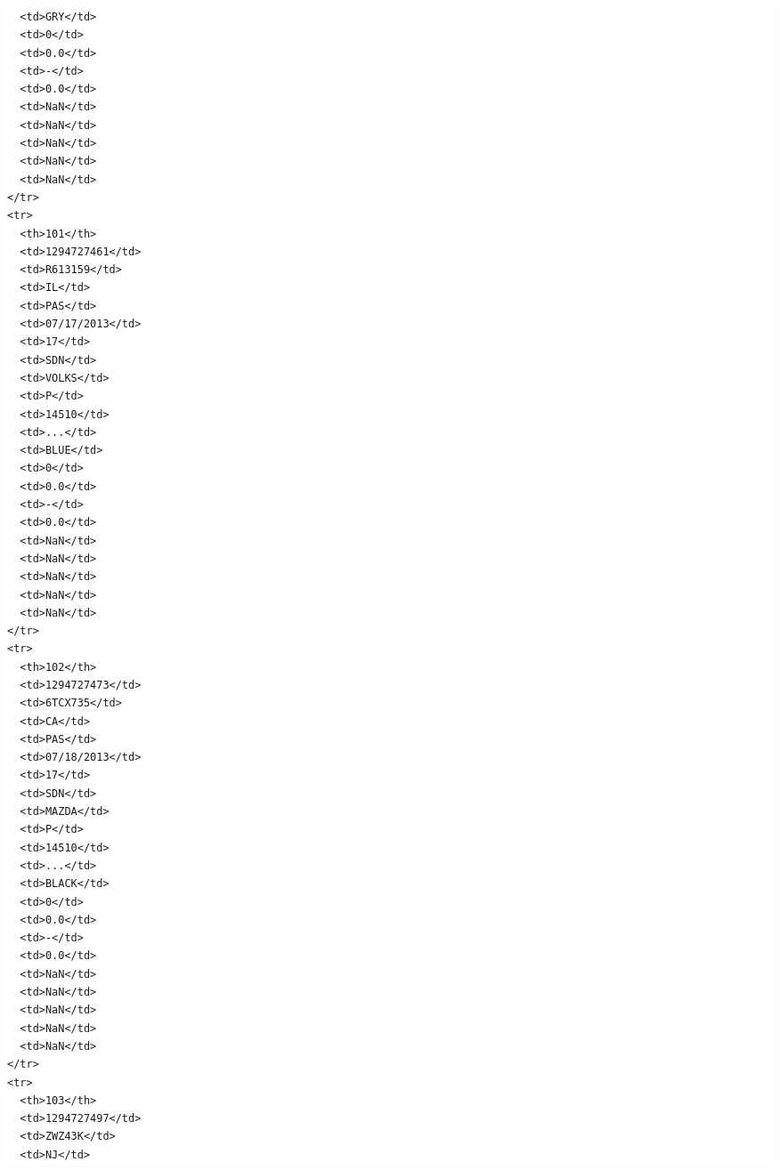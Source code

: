       <td>GRY</td>
      <td>0</td>
      <td>0.0</td>
      <td>-</td>
      <td>0.0</td>
      <td>NaN</td>
      <td>NaN</td>
      <td>NaN</td>
      <td>NaN</td>
      <td>NaN</td>
    </tr>
    <tr>
      <th>101</th>
      <td>1294727461</td>
      <td>R613159</td>
      <td>IL</td>
      <td>PAS</td>
      <td>07/17/2013</td>
      <td>17</td>
      <td>SDN</td>
      <td>VOLKS</td>
      <td>P</td>
      <td>14510</td>
      <td>...</td>
      <td>BLUE</td>
      <td>0</td>
      <td>0.0</td>
      <td>-</td>
      <td>0.0</td>
      <td>NaN</td>
      <td>NaN</td>
      <td>NaN</td>
      <td>NaN</td>
      <td>NaN</td>
    </tr>
    <tr>
      <th>102</th>
      <td>1294727473</td>
      <td>6TCX735</td>
      <td>CA</td>
      <td>PAS</td>
      <td>07/18/2013</td>
      <td>17</td>
      <td>SDN</td>
      <td>MAZDA</td>
      <td>P</td>
      <td>14510</td>
      <td>...</td>
      <td>BLACK</td>
      <td>0</td>
      <td>0.0</td>
      <td>-</td>
      <td>0.0</td>
      <td>NaN</td>
      <td>NaN</td>
      <td>NaN</td>
      <td>NaN</td>
      <td>NaN</td>
    </tr>
    <tr>
      <th>103</th>
      <td>1294727497</td>
      <td>ZWZ43K</td>
      <td>NJ</td>